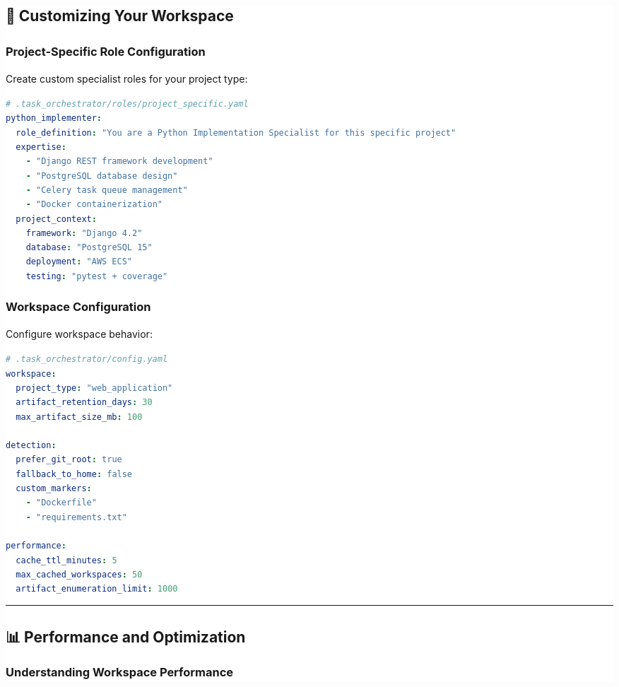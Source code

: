 
## 🎨 Customizing Your Workspace

### Project-Specific Role Configuration

Create custom specialist roles for your project type:

```yaml
# .task_orchestrator/roles/project_specific.yaml
python_implementer:
  role_definition: "You are a Python Implementation Specialist for this specific project"
  expertise:
    - "Django REST framework development"
    - "PostgreSQL database design" 
    - "Celery task queue management"
    - "Docker containerization"
  project_context:
    framework: "Django 4.2"
    database: "PostgreSQL 15"
    deployment: "AWS ECS"
    testing: "pytest + coverage"
```

### Workspace Configuration

Configure workspace behavior:

```yaml
# .task_orchestrator/config.yaml
workspace:
  project_type: "web_application"
  artifact_retention_days: 30
  max_artifact_size_mb: 100

detection:
  prefer_git_root: true
  fallback_to_home: false
  custom_markers:
    - "Dockerfile"
    - "requirements.txt"

performance:
  cache_ttl_minutes: 5
  max_cached_workspaces: 50
  artifact_enumeration_limit: 1000
```

---

## 📊 Performance and Optimization

### Understanding Workspace Performance
